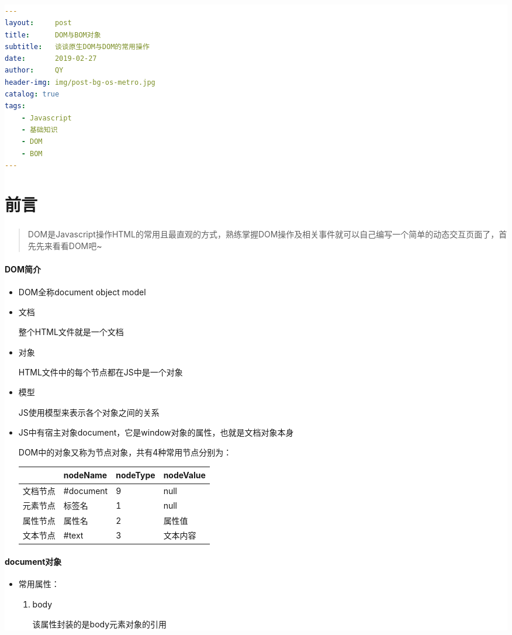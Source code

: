 ```yaml
---
layout:     post
title:      DOM与BOM对象
subtitle:   谈谈原生DOM与DOM的常用操作
date:       2019-02-27
author:     QY
header-img: img/post-bg-os-metro.jpg
catalog: true
tags:
    - Javascript
    - 基础知识
    - DOM
    - BOM
---
```

# 前言

>DOM是Javascript操作HTML的常用且最直观的方式，熟练掌握DOM操作及相关事件就可以自己编写一个简单的动态交互页面了，首先先来看看DOM吧~

#### DOM简介
- DOM全称document object model
- 文档

    整个HTML文件就是一个文档
    
- 对象

    HTML文件中的每个节点都在JS中是一个对象
    
- 模型

    JS使用模型来表示各个对象之间的关系

- JS中有宿主对象document，它是window对象的属性，也就是文档对象本身

    DOM中的对象又称为节点对象，共有4种常用节点分别为：


    |          |    nodeName |   nodeType  |  nodeValue  |
    |----------|-------------|-------------|-------------|
    | 文档节点  |  #document  |     9       |   null      |
    | 元素节点  |   标签名     |     1      |   null      |
    | 属性节点  |   属性名     |     2      |   属性值     |
    | 文本节点  |  #text      |     3      |  文本内容     |

#### document对象

- 常用属性：

    1. body

        该属性封装的是body元素对象的引用
